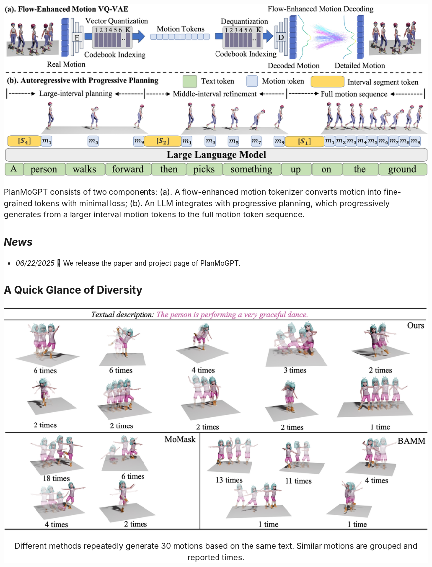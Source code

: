 <img src="./website/images/main.png" alt="main_figure" width="100%"/>
</p>
<p align="left">
<font size=3 >PlanMoGPT consists of two components: (a). A flow-enhanced motion tokenizer converts motion into fine-grained tokens with minimal loss; (b). An LLM integrates with progressive planning, which progressively generates from a larger interval motion tokens to the full motion token sequence.</font>
</p>


## ***News***

- *06/22/2025* 🌟 We release the paper and project page of PlanMoGPT. 


## A Quick Glance of Diversity
<p align="center">
<img src="./website/images/diversity.png" alt="case_figure" width="100%"/>
</p>
<p align="center">
<font size=3 >Different methods repeatedly generate 30 motions based on the same text. Similar motions are grouped and reported times.</font>